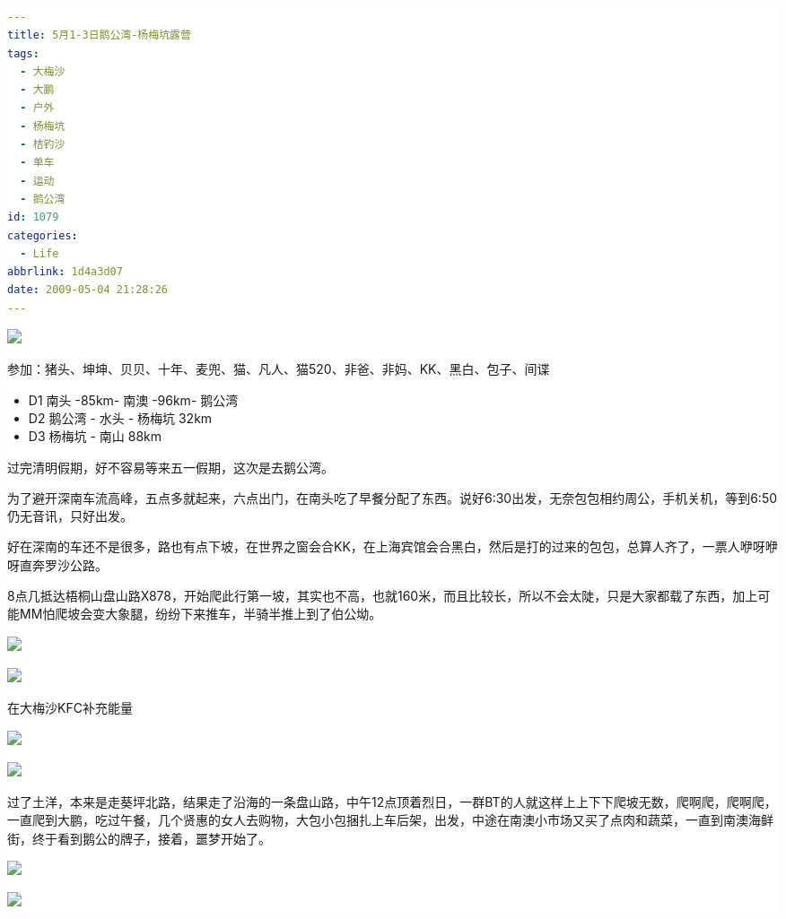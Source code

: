 ```yaml
---
title: 5月1-3日鹅公湾-杨梅坑露营
tags:
  - 大梅沙
  - 大鹏
  - 户外
  - 杨梅坑
  - 桔钓沙
  - 单车
  - 运动
  - 鹅公湾
id: 1079
categories:
  - Life
abbrlink: 1d4a3d07
date: 2009-05-04 21:28:26
---
```


![](/images/2009/05/04_04_222342_11186.gif)

参加：猪头、坤坤、贝贝、十年、麦兜、猫、凡人、猫520、非爸、非妈、KK、黑白、包子、间谍

- D1 南头 -85km- 南澳 -96km- 鹅公湾
- D2 鹅公湾 - 水头 - 杨梅坑 32km
- D3 杨梅坑 - 南山 88km

过完清明假期，好不容易等来五一假期，这次是去鹅公湾。

为了避开深南车流高峰，五点多就起来，六点出门，在南头吃了早餐分配了东西。说好6:30出发，无奈包包相约周公，手机关机，等到6:50仍无音讯，只好出发。

好在深南的车还不是很多，路也有点下坡，在世界之窗会合KK，在上海宾馆会合黑白，然后是打的过来的包包，总算人齐了，一票人咿呀咿呀直奔罗沙公路。

8点几抵达梧桐山盘山路X878，开始爬此行第一坡，其实也不高，也就160米，而且比较长，所以不会太陡，只是大家都载了东西，加上可能MM怕爬坡会变大象腿，纷纷下来推车，半骑半推上到了伯公坳。

![](/images/2009/05/08_20090508_6750.jpg)

![](/images/2009/05/08_20090508_6749.jpg)


在大梅沙KFC补充能量

![](/images/2009/05/08_20090508_6751.jpg)

![](/images/2009/05/08_20090508_6752.jpg)

过了土洋，本来是走葵坪北路，结果走了沿海的一条盘山路，中午12点顶着烈日，一群BT的人就这样上上下下爬坡无数，爬啊爬，爬啊爬，一直爬到大鹏，吃过午餐，几个贤惠的女人去购物，大包小包捆扎上车后架，出发，中途在南澳小市场又买了点肉和蔬菜，一直到南澳海鲜街，终于看到鹅公的牌子，接着，噩梦开始了。

![](/images/2009/05/04_20090504_11187.jpg)

![](/images/2009/05/04_20090504_11188.jpg)
